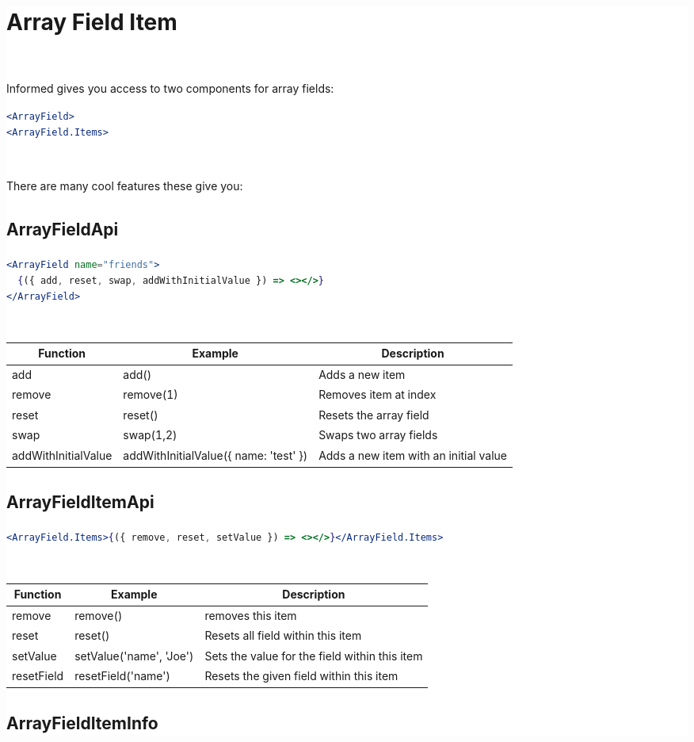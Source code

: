 # Array Field Item

<br />

Informed gives you access to two components for array fields:

```jsx
<ArrayField>
<ArrayField.Items>
```

<br />

There are many cool features these give you:

## ArrayFieldApi

```jsx
<ArrayField name="friends">
  {({ add, reset, swap, addWithInitialValue }) => <></>}
</ArrayField>
```

<br />

| Function            | Example                               | Description                           |
| ------------------- | ------------------------------------- | ------------------------------------- |
| add                 | add()                                 | Adds a new item                       |
| remove              | remove(1)                             | Removes item at index                 |
| reset               | reset()                               | Resets the array field                |
| swap                | swap(1,2)                             | Swaps two array fields                |
| addWithInitialValue | addWithInitialValue({ name: 'test' }) | Adds a new item with an initial value |

## ArrayFieldItemApi

```jsx
<ArrayField.Items>{({ remove, reset, setValue }) => <></>}</ArrayField.Items>
```

<br />

| Function   | Example                 | Description                                   |
| ---------- | ----------------------- | --------------------------------------------- |
| remove     | remove()                | removes this item                             |
| reset      | reset()                 | Resets all field within this item             |
| setValue   | setValue('name', 'Joe') | Sets the value for the field within this item |
| resetField | resetField('name')      | Resets the given field within this item       |

## ArrayFieldItemInfo
